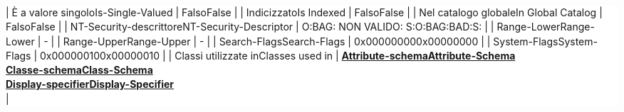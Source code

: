 | <span data-ttu-id="3f25b-286">È a valore singolo</span><span class="sxs-lookup"><span data-stu-id="3f25b-286">Is-Single-Valued</span></span>       | <span data-ttu-id="3f25b-287">Falso</span><span class="sxs-lookup"><span data-stu-id="3f25b-287">False</span></span>                                                                                                                                                                |
| <span data-ttu-id="3f25b-288">Indicizzato</span><span class="sxs-lookup"><span data-stu-id="3f25b-288">Is Indexed</span></span>             | <span data-ttu-id="3f25b-289">Falso</span><span class="sxs-lookup"><span data-stu-id="3f25b-289">False</span></span>                                                                                                                                                                |
| <span data-ttu-id="3f25b-290">Nel catalogo globale</span><span class="sxs-lookup"><span data-stu-id="3f25b-290">In Global Catalog</span></span>      | <span data-ttu-id="3f25b-291">Falso</span><span class="sxs-lookup"><span data-stu-id="3f25b-291">False</span></span>                                                                                                                                                                |
| <span data-ttu-id="3f25b-292">NT-Security-descrittore</span><span class="sxs-lookup"><span data-stu-id="3f25b-292">NT-Security-Descriptor</span></span> | <span data-ttu-id="3f25b-293">O:BAG: NON VALIDO: S:</span><span class="sxs-lookup"><span data-stu-id="3f25b-293">O:BAG:BAD:S:</span></span>                                                                                                                                                         |
| <span data-ttu-id="3f25b-294">Range-Lower</span><span class="sxs-lookup"><span data-stu-id="3f25b-294">Range-Lower</span></span>            | \-                                                                                                                                                                   |
| <span data-ttu-id="3f25b-295">Range-Upper</span><span class="sxs-lookup"><span data-stu-id="3f25b-295">Range-Upper</span></span>            | \-                                                                                                                                                                   |
| <span data-ttu-id="3f25b-296">Search-Flags</span><span class="sxs-lookup"><span data-stu-id="3f25b-296">Search-Flags</span></span>           | <span data-ttu-id="3f25b-297">0x00000000</span><span class="sxs-lookup"><span data-stu-id="3f25b-297">0x00000000</span></span>                                                                                                                                                           |
| <span data-ttu-id="3f25b-298">System-Flags</span><span class="sxs-lookup"><span data-stu-id="3f25b-298">System-Flags</span></span>           | <span data-ttu-id="3f25b-299">0x00000010</span><span class="sxs-lookup"><span data-stu-id="3f25b-299">0x00000010</span></span>                                                                                                                                                           |
| <span data-ttu-id="3f25b-300">Classi utilizzate in</span><span class="sxs-lookup"><span data-stu-id="3f25b-300">Classes used in</span></span>        | [<span data-ttu-id="3f25b-301">**Attribute-schema**</span><span class="sxs-lookup"><span data-stu-id="3f25b-301">**Attribute-Schema**</span></span>](c-attributeschema.md)<br/> [<span data-ttu-id="3f25b-302">**Classe-schema**</span><span class="sxs-lookup"><span data-stu-id="3f25b-302">**Class-Schema**</span></span>](c-classschema.md)<br/> [<span data-ttu-id="3f25b-303">**Display-specifier**</span><span class="sxs-lookup"><span data-stu-id="3f25b-303">**Display-Specifier**</span></span>](c-displayspecifier.md)<br/> |



 

 





